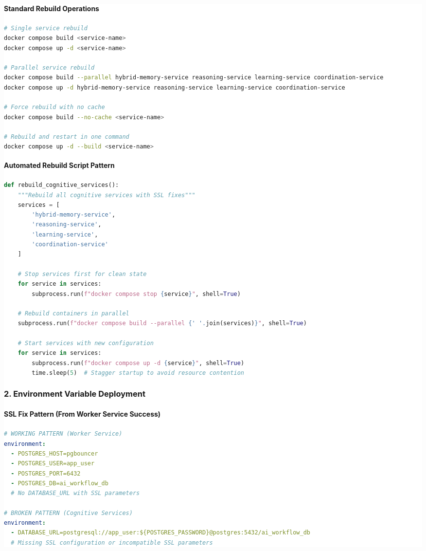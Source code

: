 #### Standard Rebuild Operations
```bash
# Single service rebuild
docker compose build <service-name>
docker compose up -d <service-name>

# Parallel service rebuild
docker compose build --parallel hybrid-memory-service reasoning-service learning-service coordination-service
docker compose up -d hybrid-memory-service reasoning-service learning-service coordination-service

# Force rebuild with no cache
docker compose build --no-cache <service-name>

# Rebuild and restart in one command
docker compose up -d --build <service-name>
```

#### Automated Rebuild Script Pattern
```python
def rebuild_cognitive_services():
    """Rebuild all cognitive services with SSL fixes"""
    services = [
        'hybrid-memory-service',
        'reasoning-service', 
        'learning-service',
        'coordination-service'
    ]
    
    # Stop services first for clean state
    for service in services:
        subprocess.run(f"docker compose stop {service}", shell=True)
    
    # Rebuild containers in parallel
    subprocess.run(f"docker compose build --parallel {' '.join(services)}", shell=True)
    
    # Start services with new configuration
    for service in services:
        subprocess.run(f"docker compose up -d {service}", shell=True)
        time.sleep(5)  # Stagger startup to avoid resource contention
```

### 2. Environment Variable Deployment

#### SSL Fix Pattern (From Worker Service Success)
```yaml
# WORKING PATTERN (Worker Service)
environment:
  - POSTGRES_HOST=pgbouncer
  - POSTGRES_USER=app_user
  - POSTGRES_PORT=6432
  - POSTGRES_DB=ai_workflow_db
  # No DATABASE_URL with SSL parameters

# BROKEN PATTERN (Cognitive Services)
environment:
  - DATABASE_URL=postgresql://app_user:${POSTGRES_PASSWORD}@postgres:5432/ai_workflow_db
  # Missing SSL configuration or incompatible SSL parameters
```
